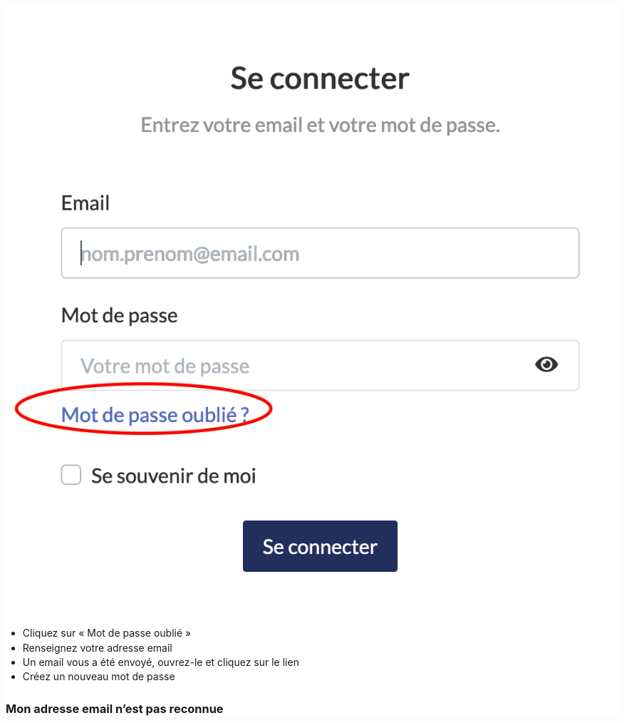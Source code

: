 ![](.gitbook/assets/screenshot_2020-11-24_at_16.11.45.png)

* Cliquez sur « Mot de passe oublié »
* Renseignez votre adresse email
* Un email vous a été envoyé, ouvrez-le et cliquez sur le lien
* Créez un nouveau mot de passe

### Mon adresse email n’est pas reconnue
